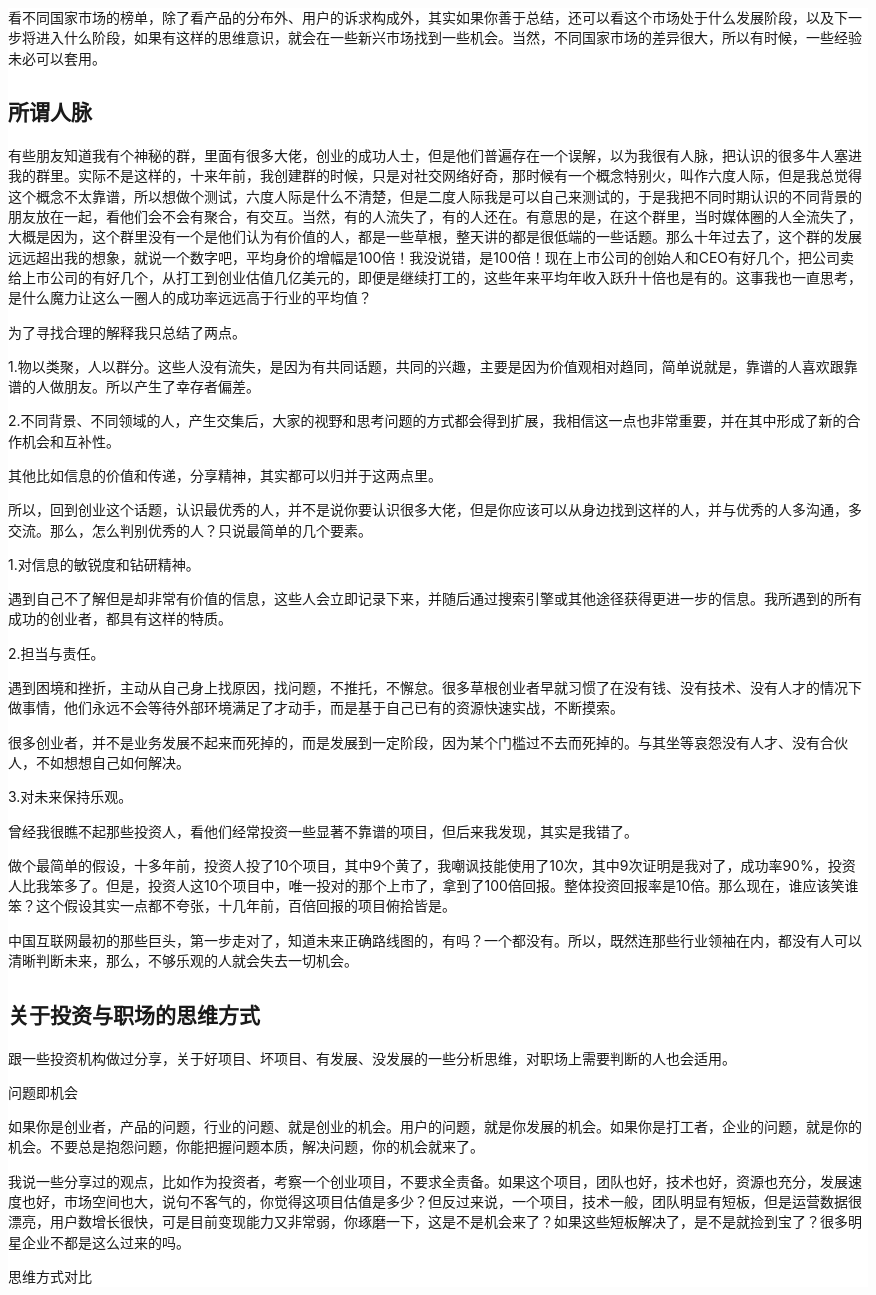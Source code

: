 看不同国家市场的榜单，除了看产品的分布外、用户的诉求构成外，其实如果你善于总结，还可以看这个市场处于什么发展阶段，以及下一步将进入什么阶段，如果有这样的思维意识，就会在一些新兴市场找到一些机会。当然，不同国家市场的差异很大，所以有时候，一些经验未必可以套用。





## 所谓人脉


有些朋友知道我有个神秘的群，里面有很多大佬，创业的成功人士，但是他们普遍存在一个误解，以为我很有人脉，把认识的很多牛人塞进我的群里。实际不是这样的，十来年前，我创建群的时候，只是对社交网络好奇，那时候有一个概念特别火，叫作六度人际，但是我总觉得这个概念不太靠谱，所以想做个测试，六度人际是什么不清楚，但是二度人际我是可以自己来测试的，于是我把不同时期认识的不同背景的朋友放在一起，看他们会不会有聚合，有交互。当然，有的人流失了，有的人还在。有意思的是，在这个群里，当时媒体圈的人全流失了，大概是因为，这个群里没有一个是他们认为有价值的人，都是一些草根，整天讲的都是很低端的一些话题。那么十年过去了，这个群的发展远远超出我的想象，就说一个数字吧，平均身价的增幅是100倍！我没说错，是100倍！现在上市公司的创始人和CEO有好几个，把公司卖给上市公司的有好几个，从打工到创业估值几亿美元的，即便是继续打工的，这些年来平均年收入跃升十倍也是有的。这事我也一直思考，是什么魔力让这么一圈人的成功率远远高于行业的平均值？

为了寻找合理的解释我只总结了两点。

1.物以类聚，人以群分。这些人没有流失，是因为有共同话题，共同的兴趣，主要是因为价值观相对趋同，简单说就是，靠谱的人喜欢跟靠谱的人做朋友。所以产生了幸存者偏差。

2.不同背景、不同领域的人，产生交集后，大家的视野和思考问题的方式都会得到扩展，我相信这一点也非常重要，并在其中形成了新的合作机会和互补性。

其他比如信息的价值和传递，分享精神，其实都可以归并于这两点里。

所以，回到创业这个话题，认识最优秀的人，并不是说你要认识很多大佬，但是你应该可以从身边找到这样的人，并与优秀的人多沟通，多交流。那么，怎么判别优秀的人？只说最简单的几个要素。

1.对信息的敏锐度和钻研精神。

遇到自己不了解但是却非常有价值的信息，这些人会立即记录下来，并随后通过搜索引擎或其他途径获得更进一步的信息。我所遇到的所有成功的创业者，都具有这样的特质。

2.担当与责任。

遇到困境和挫折，主动从自己身上找原因，找问题，不推托，不懈怠。很多草根创业者早就习惯了在没有钱、没有技术、没有人才的情况下做事情，他们永远不会等待外部环境满足了才动手，而是基于自己已有的资源快速实战，不断摸索。

很多创业者，并不是业务发展不起来而死掉的，而是发展到一定阶段，因为某个门槛过不去而死掉的。与其坐等哀怨没有人才、没有合伙人，不如想想自己如何解决。

3.对未来保持乐观。

曾经我很瞧不起那些投资人，看他们经常投资一些显著不靠谱的项目，但后来我发现，其实是我错了。

做个最简单的假设，十多年前，投资人投了10个项目，其中9个黄了，我嘲讽技能使用了10次，其中9次证明是我对了，成功率90%，投资人比我笨多了。但是，投资人这10个项目中，唯一投对的那个上市了，拿到了100倍回报。整体投资回报率是10倍。那么现在，谁应该笑谁笨？这个假设其实一点都不夸张，十几年前，百倍回报的项目俯拾皆是。

中国互联网最初的那些巨头，第一步走对了，知道未来正确路线图的，有吗？一个都没有。所以，既然连那些行业领袖在内，都没有人可以清晰判断未来，那么，不够乐观的人就会失去一切机会。





## 关于投资与职场的思维方式


跟一些投资机构做过分享，关于好项目、坏项目、有发展、没发展的一些分析思维，对职场上需要判断的人也会适用。

问题即机会

如果你是创业者，产品的问题，行业的问题、就是创业的机会。用户的问题，就是你发展的机会。如果你是打工者，企业的问题，就是你的机会。不要总是抱怨问题，你能把握问题本质，解决问题，你的机会就来了。

我说一些分享过的观点，比如作为投资者，考察一个创业项目，不要求全责备。如果这个项目，团队也好，技术也好，资源也充分，发展速度也好，市场空间也大，说句不客气的，你觉得这项目估值是多少？但反过来说，一个项目，技术一般，团队明显有短板，但是运营数据很漂亮，用户数增长很快，可是目前变现能力又非常弱，你琢磨一下，这是不是机会来了？如果这些短板解决了，是不是就捡到宝了？很多明星企业不都是这么过来的吗。

思维方式对比
